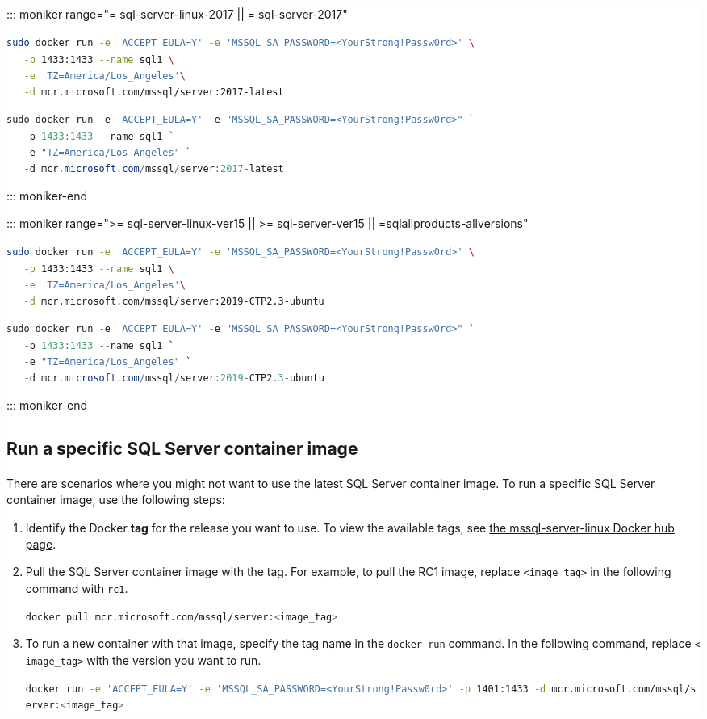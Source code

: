::: moniker range="= sql-server-linux-2017 || = sql-server-2017"

```bash
sudo docker run -e 'ACCEPT_EULA=Y' -e 'MSSQL_SA_PASSWORD=<YourStrong!Passw0rd>' \
   -p 1433:1433 --name sql1 \
   -e 'TZ=America/Los_Angeles'\
   -d mcr.microsoft.com/mssql/server:2017-latest 
```

```PowerShell
sudo docker run -e 'ACCEPT_EULA=Y' -e "MSSQL_SA_PASSWORD=<YourStrong!Passw0rd>" `
   -p 1433:1433 --name sql1 `
   -e "TZ=America/Los_Angeles" `
   -d mcr.microsoft.com/mssql/server:2017-latest 
```

::: moniker-end

::: moniker range=">= sql-server-linux-ver15 || >= sql-server-ver15 || =sqlallproducts-allversions"

```bash
sudo docker run -e 'ACCEPT_EULA=Y' -e 'MSSQL_SA_PASSWORD=<YourStrong!Passw0rd>' \
   -p 1433:1433 --name sql1 \
   -e 'TZ=America/Los_Angeles'\
   -d mcr.microsoft.com/mssql/server:2019-CTP2.3-ubuntu
```

```PowerShell
sudo docker run -e 'ACCEPT_EULA=Y' -e "MSSQL_SA_PASSWORD=<YourStrong!Passw0rd>" `
   -p 1433:1433 --name sql1 `
   -e "TZ=America/Los_Angeles" `
   -d mcr.microsoft.com/mssql/server:2019-CTP2.3-ubuntu
```
::: moniker-end

## <a id="tags"></a> Run a specific SQL Server container image

There are scenarios where you might not want to use the latest SQL Server container image. To run a specific SQL Server container image, use the following steps:

1. Identify the Docker **tag** for the release you want to use. To view the available tags, see [the mssql-server-linux Docker hub page](https://hub.docker.com/r/microsoft/mssql-server-linux/tags/).

2. Pull the SQL Server container image with the tag. For example, to pull the RC1 image, replace `<image_tag>` in the following command with `rc1`.

   ```bash
   docker pull mcr.microsoft.com/mssql/server:<image_tag>
   ```

3. To run a new container with that image, specify the tag name in the `docker run` command. In the following command, replace `<image_tag>` with the version you want to run.

   ```bash
   docker run -e 'ACCEPT_EULA=Y' -e 'MSSQL_SA_PASSWORD=<YourStrong!Passw0rd>' -p 1401:1433 -d mcr.microsoft.com/mssql/server:<image_tag>
   ```
